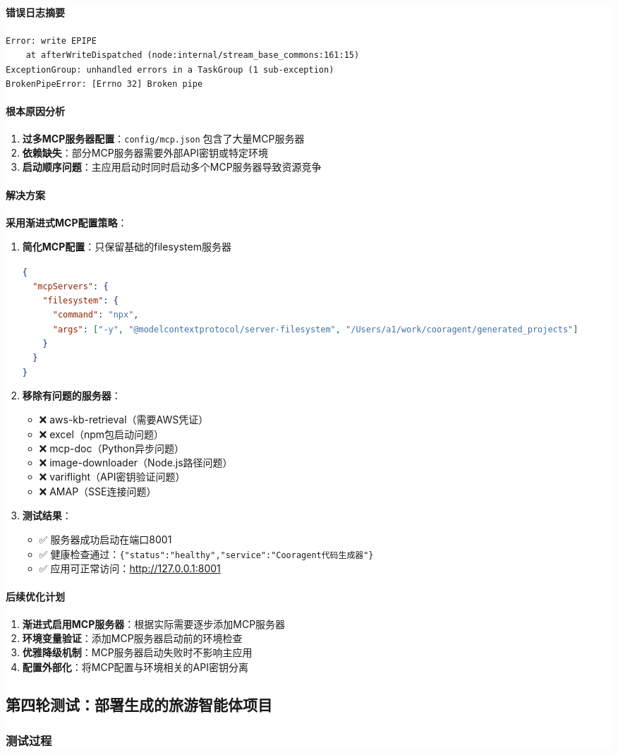 #### 错误日志摘要
```
Error: write EPIPE
    at afterWriteDispatched (node:internal/stream_base_commons:161:15)
ExceptionGroup: unhandled errors in a TaskGroup (1 sub-exception)
BrokenPipeError: [Errno 32] Broken pipe
```

#### 根本原因分析
1. **过多MCP服务器配置**：`config/mcp.json` 包含了大量MCP服务器
2. **依赖缺失**：部分MCP服务器需要外部API密钥或特定环境
3. **启动顺序问题**：主应用启动时同时启动多个MCP服务器导致资源竞争

#### 解决方案
**采用渐进式MCP配置策略**：

1. **简化MCP配置**：只保留基础的filesystem服务器
   ```json
   {
     "mcpServers": {
       "filesystem": {
         "command": "npx",
         "args": ["-y", "@modelcontextprotocol/server-filesystem", "/Users/a1/work/cooragent/generated_projects"]
       }
     }
   }
   ```

2. **移除有问题的服务器**：
   - ❌ aws-kb-retrieval（需要AWS凭证）
   - ❌ excel（npm包启动问题）
   - ❌ mcp-doc（Python异步问题）
   - ❌ image-downloader（Node.js路径问题）
   - ❌ variflight（API密钥验证问题）
   - ❌ AMAP（SSE连接问题）

3. **测试结果**：
   - ✅ 服务器成功启动在端口8001
   - ✅ 健康检查通过：`{"status":"healthy","service":"Cooragent代码生成器"}`
   - ✅ 应用可正常访问：http://127.0.0.1:8001

#### 后续优化计划
1. **渐进式启用MCP服务器**：根据实际需要逐步添加MCP服务器
2. **环境变量验证**：添加MCP服务器启动前的环境检查
3. **优雅降级机制**：MCP服务器启动失败时不影响主应用
4. **配置外部化**：将MCP配置与环境相关的API密钥分离

## 第四轮测试：部署生成的旅游智能体项目

### 测试过程
